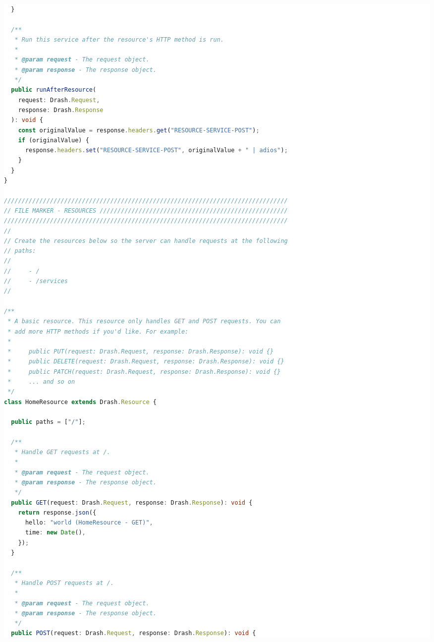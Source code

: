 ```typescript
  }

  /**
   * Run this service after the resource's HTTP method is run.
   *
   * @param request - The request object.
   * @param response - The response object.
   */
  public runAfterResource(
    request: Drash.Request,
    response: Drash.Response
  ): void {
    const originalValue = response.headers.get("RESOURCE-SERVICE-POST");
    if (originalValue) {
      response.headers.set("RESOURCE-SERVICE-POST", originalValue + " | adios");
    }
  }
}

////////////////////////////////////////////////////////////////////////////////
// FILE MARKER - RESOURCES /////////////////////////////////////////////////////
////////////////////////////////////////////////////////////////////////////////
//
// Create the resources below so the server can handle requests at the following
// paths:
//
//     - /
//     - /services
//

/**
 * A basic resource. This resource only handles GET and POST requests. You can
 * add more HTTP methods if you'd like. For example:
 *
 *     public PUT(request: Drash.Request, response: Drash.Response): void {}
 *     public DELETE(request: Drash.Request, response: Drash.Response): void {}
 *     public PATCH(request: Drash.Request, response: Drash.Response): void {}
 *     ... and so on
 */
class HomeResource extends Drash.Resource {

  public paths = ["/"];

  /**
   * Handle GET requests at /.
   *
   * @param request - The request object.
   * @param response - The response object.
   */
  public GET(request: Drash.Request, response: Drash.Response): void {
    return response.json({
      hello: "world (HomeResource - GET)",
      time: new Date(),
    });
  }

  /**
   * Handle POST requests at /.
   *
   * @param request - The request object.
   * @param response - The response object.
   */
  public POST(request: Drash.Request, response: Drash.Response): void {
```